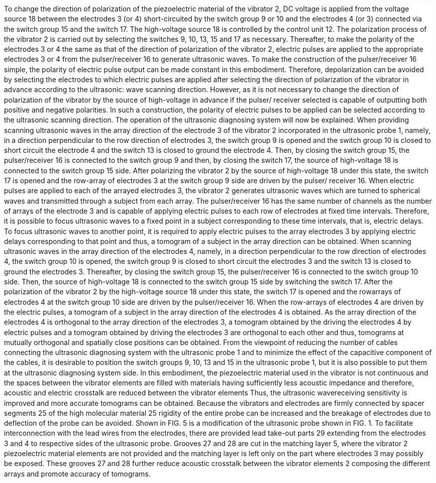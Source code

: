To change the direction of polarization of the piezoelectric material of the vibrator 2, DC voltage is applied from the voltage source 18 between the electrodes 3 (or 4) short-circuited by the switch group 9 or 10 and the electrodes 4 (or 3) connected via the switch group 15 and the switch 17. The high-voltage source 18 is controlled by the control unit 12. The polarization process of the vibrator 2 is carried out by selecting the switches 9, 10, 13, 15 and 17 as necessary. Thereafter, to make the polarity of the electrodes 3 or 4 the same as that of the direction of polarization of the vibrator 2, electric pulses are applied to the appropriate electrodes 3 or 4 from the pulser/receiver 16 to generate ultrasonic waves.
To make the construction of the pulser/receiver 16 simple, the polarity of electric pulse output can be made constant in this embodiment. Therefore, depolarization can be avoided by selecting the electrodes to which electric pulses are applied after selecting the direction of polarization of the vibrator in advance according to the ultrasonic: wave scanning direction. However, as it is not necessary to change the direction of polarization of the vibrator by the source of high-voltage in advance if the pulser/ receiver selected is capable of outputting both positive and negative polarities. In such a construction, the polarity of electric pulses to be applied can be selected according to the ultrasonic scanning direction.
The operation of the ultrasonic diagnosing system will now be explained.
When providing scanning ultrasonic waves in the array direction of the electrode 3 of the vibrator 2 incorporated in the ultrasonic probe 1, namely, in a direction perpendicular to the row direction of electrodes 3, the switch group 9 is opened and the switch group 10 is closed to short circuit the electrode 4 and the switch 13 is closed to ground the electrode 4. Then, by closing the switch group 15, the pulser/receiver 16 is connected to the switch group 9 and then, by closing the switch 17, the source of high-voltage 18 is connected to the switch group 15 side. After polarizing the vibrator 2 by the source of high-voltage 18 under this state, the switch 17 is opened and the row-array of electrodes 3 at the switch group 9 side are driven by the pulser/ receiver 16.
When electric pulses are applied to each of the arrayed electrodes 3, the vibrator 2 generates ultrasonic waves which are turned to spherical waves and transmitted through a subject from each array. The pulser/receiver 16 has the same number of channels as the number of arrays of the electrode 3 and is capable of applying electric pulses to each row of electrodes at fixed time intervals. Therefore, it is possible to focus ultrasonic waves to a fixed point in a subject corresponding to these time intervals, that is, electric delays. To focus ultrasonic waves to another point, it is required to apply electric pulses to the array electrodes 3 by applying electric delays corresponding to that point and thus, a tomogram of a subject in the array direction can be obtained.
When scanning ultrasonic waves in the array direction of the electrodes 4, namely, in a direction perpendicular to the row direction of electrodes 4, the switch group 10 is opened, the switch group 9 is closed to short circuit the electrodes 3 and the switch 13 is closed to ground the electrodes 3. Thereafter, by closing the switch group 15, the pulser/receiver 16 is connected to the switch group 10 side. Then, the source of high-voltage 18 is connected to the switch group 15 side by switching the switch 17. After the polarization of the vibrator 2 by the high-voltage source 18 under this state, the switch 17 is opened and the rowarrays of electrodes 4 at the switch group 10 side are driven by the pulser/receiver 16.
When the row-arrays of electrodes 4 are driven by the electric pulses, a tomogram of a subject in the array direction of the electrodes 4 is obtained. As the array direction of the electrodes 4 is orthogonal to the array direction of the electrodes 3, a tomogram obtained by the driving the electrodes 4 by electric pulses and a tomogram obtained by driving the electrodes 3 are orthogonal to each other and thus, tomograms at mutually orthogonal and spatially close positions can be obtained.
From the viewpoint of reducing the number of cables connecting the ultrasonic diagnosing system with the ultrasonic probe 1 and to minimize the effect of the capacitive component of the cables, it is desirable to position the switch groups 9, 10, 13 and 15 in the ultrasonic probe 1, but it is also possible to put them at the ultrasonic diagnosing system side.
In this embodiment, the piezoelectric material used in the vibrator is not continuous and the spaces between the vibrator elements are filled with materials having sufficiently less acoustic impedance and therefore, acoustic and electric crosstalk are reduced between the vibrator elements Thus, the ultrasonic wavereceiving sensitivity is improved and more accurate tomograms can be obtained.
Because the vibrators and electrodes are firmly connected by spacer segments 25 of the high molecular material 25 rigidity of the entire probe can be increased and the breakage of electrodes due to deflection of the probe can be avoided.
Shown in FIG. 5 is a modification of the ultrasonic probe shown in FIG. 1. To facilitate interconnection with the lead wires from the electrodes, there are provided lead take-out parts 29 extending from the electrodes 3 and 4 to respective sides of the ultrasonic probe. Grooves 27 and 28 are cut in the matching layer 5, where the vibrator 2 piezoelectric material elements are not provided and the matching layer is left only on the part where electrodes 3 may possibly be exposed. These grooves 27 and 28 further reduce acoustic crosstalk between the vibrator elements 2 composing the different arrays and promote accuracy of tomograms.